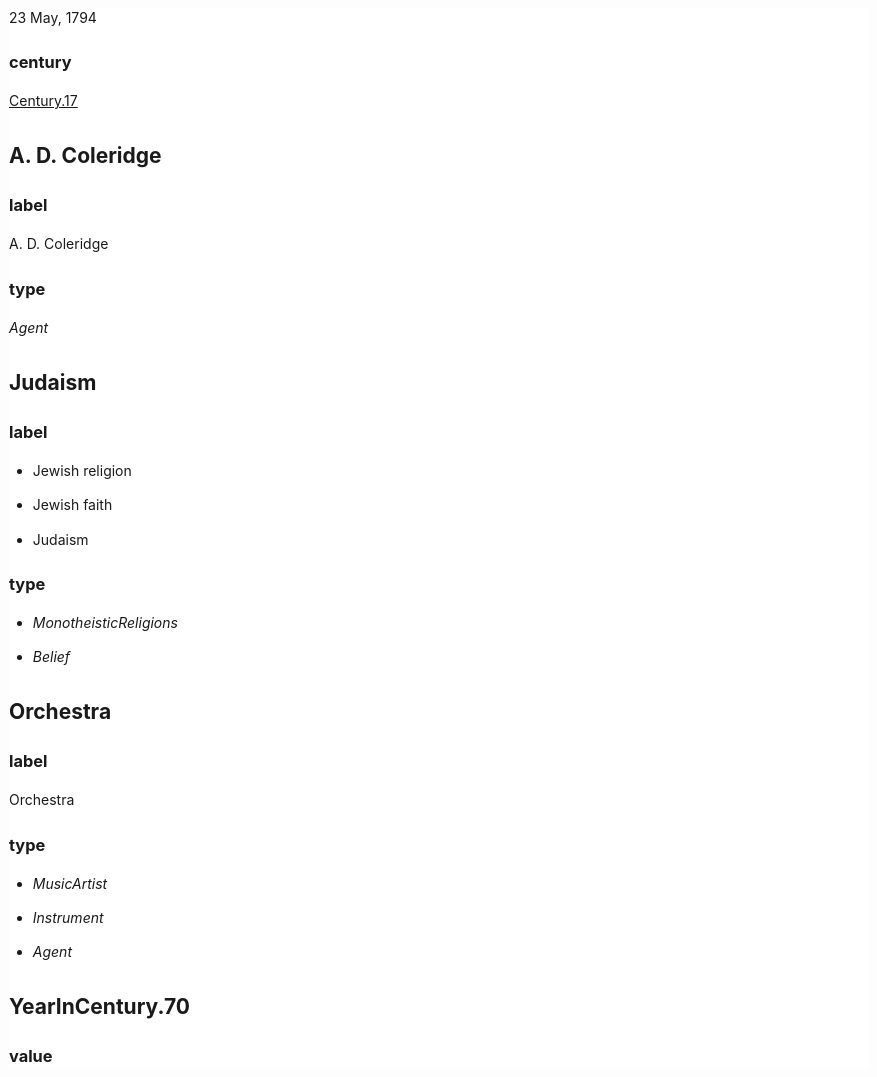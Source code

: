 
23 May, 1794

### century


[Century.17](#Century.17)

## A. D. Coleridge

### label


A. D. Coleridge

### type


*Agent*

## Judaism

### label

 - Jewish religion

 - Jewish faith

 - Judaism

### type

 - *MonotheisticReligions*

 - *Belief*

## Orchestra

### label


Orchestra

### type

 - *MusicArtist*

 - *Instrument*

 - *Agent*

## YearInCentury.70

### value

